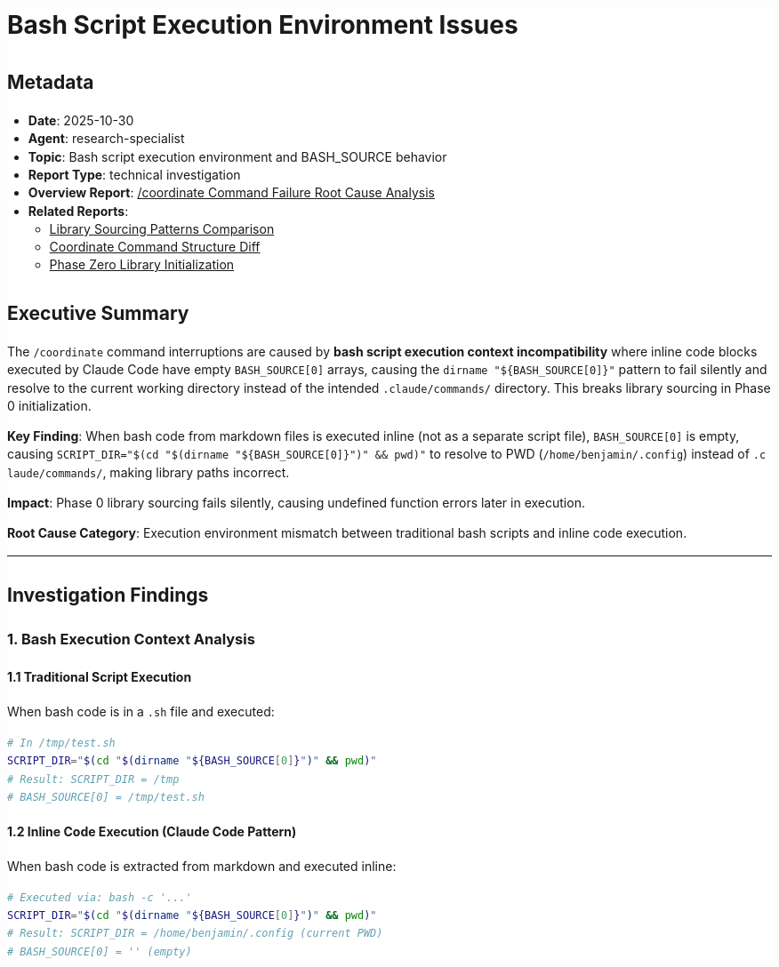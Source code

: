 # Bash Script Execution Environment Issues

## Metadata
- **Date**: 2025-10-30
- **Agent**: research-specialist
- **Topic**: Bash script execution environment and BASH_SOURCE behavior
- **Report Type**: technical investigation
- **Overview Report**: [/coordinate Command Failure Root Cause Analysis](./OVERVIEW.md)
- **Related Reports**:
  - [Library Sourcing Patterns Comparison](./001_library_sourcing_patterns_comparison.md)
  - [Coordinate Command Structure Diff](./002_coordinate_command_structure_diff.md)
  - [Phase Zero Library Initialization](./004_phase_zero_library_initialization.md)

## Executive Summary

The `/coordinate` command interruptions are caused by **bash script execution context incompatibility** where inline code blocks executed by Claude Code have empty `BASH_SOURCE[0]` arrays, causing the `dirname "${BASH_SOURCE[0]}"` pattern to fail silently and resolve to the current working directory instead of the intended `.claude/commands/` directory. This breaks library sourcing in Phase 0 initialization.

**Key Finding**: When bash code from markdown files is executed inline (not as a separate script file), `BASH_SOURCE[0]` is empty, causing `SCRIPT_DIR="$(cd "$(dirname "${BASH_SOURCE[0]}")" && pwd)"` to resolve to PWD (`/home/benjamin/.config`) instead of `.claude/commands/`, making library paths incorrect.

**Impact**: Phase 0 library sourcing fails silently, causing undefined function errors later in execution.

**Root Cause Category**: Execution environment mismatch between traditional bash scripts and inline code execution.

---

## Investigation Findings

### 1. Bash Execution Context Analysis

#### 1.1 Traditional Script Execution
When bash code is in a `.sh` file and executed:
```bash
# In /tmp/test.sh
SCRIPT_DIR="$(cd "$(dirname "${BASH_SOURCE[0]}")" && pwd)"
# Result: SCRIPT_DIR = /tmp
# BASH_SOURCE[0] = /tmp/test.sh
```

#### 1.2 Inline Code Execution (Claude Code Pattern)
When bash code is extracted from markdown and executed inline:
```bash
# Executed via: bash -c '...'
SCRIPT_DIR="$(cd "$(dirname "${BASH_SOURCE[0]}")" && pwd)"
# Result: SCRIPT_DIR = /home/benjamin/.config (current PWD)
# BASH_SOURCE[0] = '' (empty)
```
